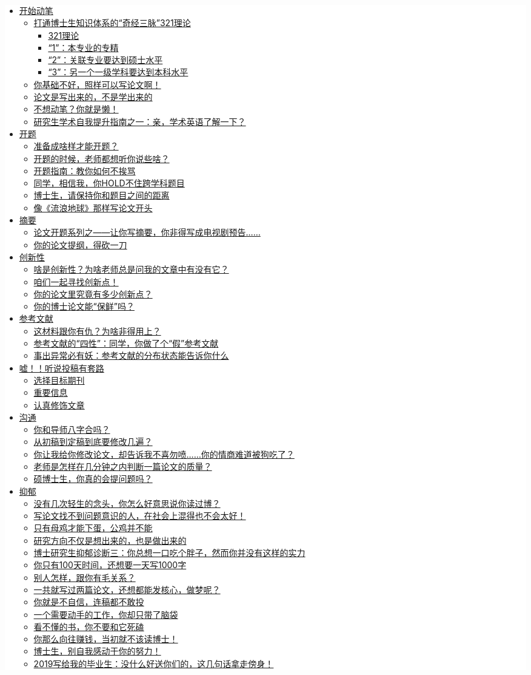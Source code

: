 

- [开始动笔](#开始动笔)
    - [打通博士生知识体系的“奇经三脉”321理论](#打通博士生知识体系的奇经三脉321理论)
        - [321理论](#321理论)
        - [“1”：本专业的专精](#1本专业的专精)
        - [“2”：关联专业要达到硕士水平](#2关联专业要达到硕士水平)
        - [“3”：另一个一级学科要达到本科水平](#3另一个一级学科要达到本科水平)
    - [你基础不好，照样可以写论文啊！](#你基础不好照样可以写论文啊)
    - [论文是写出来的，不是学出来的](#论文是写出来的不是学出来的)
    - [不想动笔？你就是懒！](#不想动笔你就是懒)
    - [研究生学术自我提升指南之一：亲，学术英语了解一下？](#研究生学术自我提升指南之一亲学术英语了解一下)
- [开题](#开题)
    - [准备成啥样才能开题？](#准备成啥样才能开题)
    - [开题的时候，老师都想听你说些啥？](#开题的时候老师都想听你说些啥)
    - [开题指南：教你如何不挨骂](#开题指南教你如何不挨骂)
    - [同学，相信我，你HOLD不住跨学科题目](#同学相信我你hold不住跨学科题目)
    - [博士生，请保持你和题目之间的距离](#博士生请保持你和题目之间的距离)
    - [像《流浪地球》那样写论文开头](#像流浪地球那样写论文开头)
- [摘要](#摘要)
    - [论文开题系列之——让你写摘要，你非得写成电视剧预告……](#论文开题系列之让你写摘要你非得写成电视剧预告)
    - [你的论文提纲，得砍一刀](#你的论文提纲得砍一刀)
- [创新性](#创新性)
    - [啥是创新性？为啥老师总是问我的文章中有没有它？](#啥是创新性为啥老师总是问我的文章中有没有它)
    - [咱们一起寻找创新点！](#咱们一起寻找创新点)
    - [你的论文里究竟有多少创新点？](#你的论文里究竟有多少创新点)
    - [你的博士论文能“保鲜”吗？](#你的博士论文能保鲜吗)
- [参考文献](#参考文献)
    - [这材料跟你有仇？为啥非得用上？](#这材料跟你有仇为啥非得用上)
    - [参考文献的“四性”：同学，你做了个“假”参考文献](#参考文献的四性同学你做了个假参考文献)
    - [事出异常必有妖：参考文献的分布状态能告诉你什么](#事出异常必有妖参考文献的分布状态能告诉你什么)
- [嘘！！听说投稿有套路](#嘘听说投稿有套路)
    - [选择目标期刊](#选择目标期刊)
    - [重要信息](#重要信息)
    - [认真修饰文章](#认真修饰文章)
- [沟通](#沟通)
    - [你和导师八字合吗？](#你和导师八字合吗)
    - [从初稿到定稿到底要修改几遍？](#从初稿到定稿到底要修改几遍)
    - [你让我给你修改论文，却告诉我不喜勿喷……你的情商难道被狗吃了？](#你让我给你修改论文却告诉我不喜勿喷你的情商难道被狗吃了)
    - [老师是怎样在几分钟之内判断一篇论文的质量？](#老师是怎样在几分钟之内判断一篇论文的质量)
    - [硕博士生，你真的会提问题吗？](#硕博士生你真的会提问题吗)
- [抑郁](#抑郁)
    - [没有几次轻生的念头，你怎么好意思说你读过博？](#没有几次轻生的念头你怎么好意思说你读过博)
    - [写论文找不到问题意识的人，在社会上混得也不会太好！](#写论文找不到问题意识的人在社会上混得也不会太好)
    - [只有母鸡才能下蛋，公鸡并不能](#只有母鸡才能下蛋公鸡并不能)
    - [研究方向不仅是想出来的，也是做出来的](#研究方向不仅是想出来的也是做出来的)
    - [博士研究生抑郁诊断三：你总想一口吃个胖子，然而你并没有这样的实力](#博士研究生抑郁诊断三你总想一口吃个胖子然而你并没有这样的实力)
    - [你只有100天时间，还想要一天写1000字](#你只有100天时间还想要一天写1000字)
    - [别人怎样，跟你有毛关系？](#别人怎样跟你有毛关系)
    - [一共就写过两篇论文，还想都能发核心，做梦呢？](#一共就写过两篇论文还想都能发核心做梦呢)
    - [你就是不自信，连稿都不敢投](#你就是不自信连稿都不敢投)
    - [一个需要动手的工作，你却只带了脑袋](#一个需要动手的工作你却只带了脑袋)
    - [看不懂的书，你不要和它死磕](#看不懂的书你不要和它死磕)
    - [你那么向往赚钱，当初就不该读博士！](#你那么向往赚钱当初就不该读博士)
    - [博士生，别自我感动于你的努力！](#博士生别自我感动于你的努力)
    - [2019写给我的毕业生：没什么好送你们的，这几句话拿走傍身！](#2019写给我的毕业生没什么好送你们的这几句话拿走傍身)
